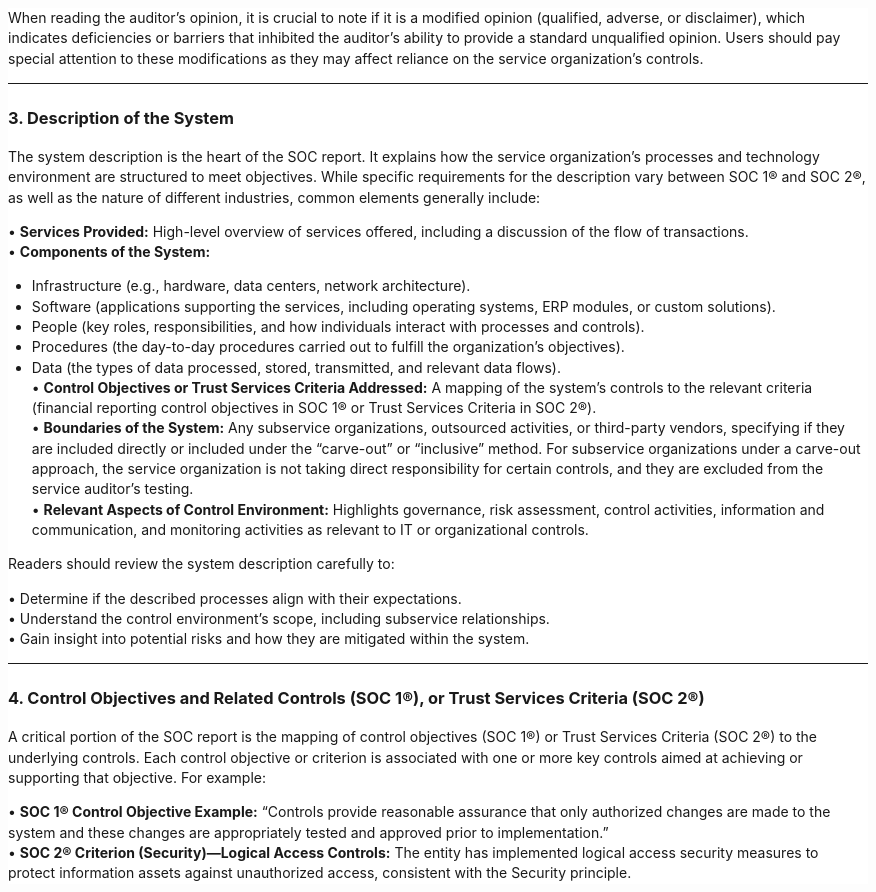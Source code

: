 When reading the auditor’s opinion, it is crucial to note if it is a modified opinion (qualified, adverse, or disclaimer), which indicates deficiencies or barriers that inhibited the auditor’s ability to provide a standard unqualified opinion. Users should pay special attention to these modifications as they may affect reliance on the service organization’s controls.

--------------------------------------------------------------------------------
### 3. Description of the System

The system description is the heart of the SOC report. It explains how the service organization’s processes and technology environment are structured to meet objectives. While specific requirements for the description vary between SOC 1® and SOC 2®, as well as the nature of different industries, common elements generally include:

• **Services Provided:** High-level overview of services offered, including a discussion of the flow of transactions.  
• **Components of the System:**  
  - Infrastructure (e.g., hardware, data centers, network architecture).  
  - Software (applications supporting the services, including operating systems, ERP modules, or custom solutions).  
  - People (key roles, responsibilities, and how individuals interact with processes and controls).  
  - Procedures (the day-to-day procedures carried out to fulfill the organization’s objectives).  
  - Data (the types of data processed, stored, transmitted, and relevant data flows).  
• **Control Objectives or Trust Services Criteria Addressed:** A mapping of the system’s controls to the relevant criteria (financial reporting control objectives in SOC 1® or Trust Services Criteria in SOC 2®).  
• **Boundaries of the System:** Any subservice organizations, outsourced activities, or third-party vendors, specifying if they are included directly or included under the “carve-out” or “inclusive” method. For subservice organizations under a carve-out approach, the service organization is not taking direct responsibility for certain controls, and they are excluded from the service auditor’s testing.  
• **Relevant Aspects of Control Environment:** Highlights governance, risk assessment, control activities, information and communication, and monitoring activities as relevant to IT or organizational controls.  

Readers should review the system description carefully to:

• Determine if the described processes align with their expectations.  
• Understand the control environment’s scope, including subservice relationships.  
• Gain insight into potential risks and how they are mitigated within the system.  

--------------------------------------------------------------------------------
### 4. Control Objectives and Related Controls (SOC 1®), or Trust Services Criteria (SOC 2®)

A critical portion of the SOC report is the mapping of control objectives (SOC 1®) or Trust Services Criteria (SOC 2®) to the underlying controls. Each control objective or criterion is associated with one or more key controls aimed at achieving or supporting that objective. For example:

• **SOC 1® Control Objective Example:** “Controls provide reasonable assurance that only authorized changes are made to the system and these changes are appropriately tested and approved prior to implementation.”  
• **SOC 2® Criterion (Security)—Logical Access Controls:** The entity has implemented logical access security measures to protect information assets against unauthorized access, consistent with the Security principle.
